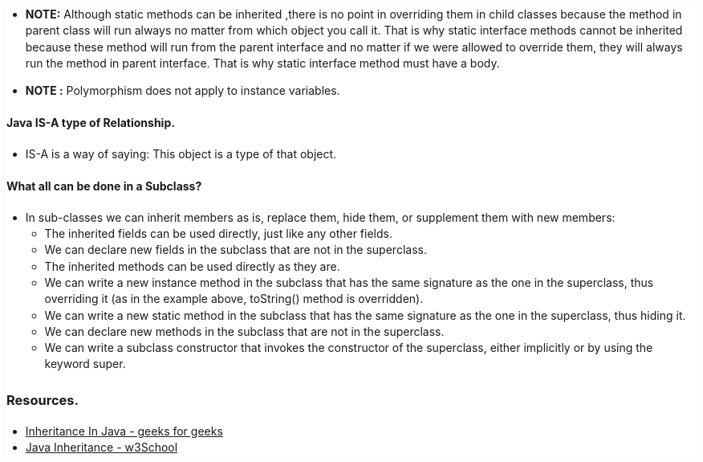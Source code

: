   * **NOTE:** Although static methods can be inherited ,there is no point in overriding them in child classes because the
  method in parent class will run always no matter from which object you call it. That is why static interface methods
  cannot be inherited because these method will run from the parent interface and no matter if we were allowed to
  override them, they will always run the method in parent interface.
  That is why static interface method must have a body.

* **NOTE :** Polymorphism does not apply to instance variables.

#### Java IS-A type of Relationship.
* IS-A is a way of saying: This object is a type of that object.

#### What all can be done in a Subclass?
* In sub-classes we can inherit members as is, replace them, hide them, or supplement them with new members:
  * The inherited fields can be used directly, just like any other fields.
  * We can declare new fields in the subclass that are not in the superclass.
  * The inherited methods can be used directly as they are.
  * We can write a new instance method in the subclass that has the same signature as the one in the superclass, thus overriding it (as in the example above, toString() method is overridden).
  * We can write a new static method in the subclass that has the same signature as the one in the superclass, thus hiding it.
  * We can declare new methods in the subclass that are not in the superclass.
  * We can write a subclass constructor that invokes the constructor of the superclass, either implicitly or by using the keyword super.

### Resources.
* [Inheritance In Java - geeks for geeks](https://www.geeksforgeeks.org/inheritance-in-java/)
* [Java Inheritance - w3School](https://www.w3schools.com/java/java_inheritance.asp)